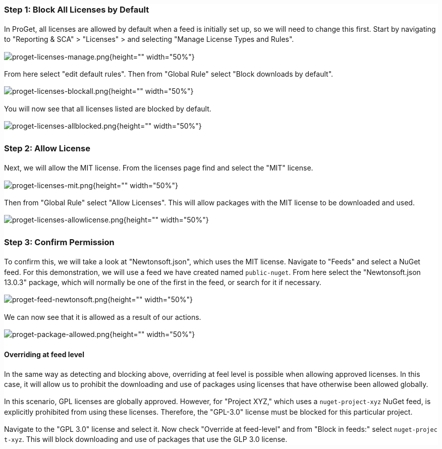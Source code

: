 ### Step 1: Block All Licenses by Default 

In ProGet, all licenses are allowed by default when a feed is initially set up, so we will need to change this first. Start by navigating to "Reporting & SCA" > "Licenses" > and selecting "Manage License Types and Rules".

![proget-licenses-manage.png](/resources/docs/proget-licenses-manage.png){height="" width="50%"}

From here select "edit default rules". Then from "Global Rule" select "Block downloads by default".

![proget-licenses-blockall.png](/resources/docs/proget-licenses-blockall.png){height="" width="50%"}

You will now see that all licenses listed are blocked by default. 

![proget-licenses-allblocked.png](/resources/docs/proget-licenses-allblocked.png){height="" width="50%"}

### Step 2: Allow License 

Next, we will allow the MIT license. From the licenses page find and select the "MIT" license. 

![proget-licenses-mit.png](/resources/docs/proget-licenses-mit.png){height="" width="50%"}

Then from "Global Rule" select "Allow Licenses". This will allow packages with the MIT license to be downloaded and used. 

![proget-licenses-allowlicense.png](/resources/docs/proget-licenses-allowlicense.png){height="" width="50%"}

### Step 3: Confirm Permission 

To confirm this, we will take a look at "Newtonsoft.json", which uses the MIT license. Navigate to "Feeds" and select a NuGet feed. For this demonstration, we will use a feed we have created named `public-nuget`. From here select the "Newtonsoft.json 13.0.3" package, which will normally be one of the first in the feed, or search for it if necessary. 

![proget-feed-newtonsoft.png](/resources/docs/proget-feed-newtonsoft.png){height="" width="50%"}

We can now see that it is allowed as a result of our actions. 

![proget-package-allowed.png](/resources/docs/proget-package-allowed.png){height="" width="50%"}

#### Overriding at feed level

In the same way as detecting and blocking above, overriding at feel level is possible when allowing approved licenses. In this case, it will allow us to prohibit the downloading and use of packages using licenses that have otherwise been allowed globally. 

In this scenario, GPL licenses are globally approved. However, for "Project XYZ," which uses a `nuget-project-xyz` NuGet feed, is explicitly prohibited from using these licenses. Therefore, the "GPL-3.0" license must be blocked for this particular project.
 
Navigate to the "GPL 3.0" license and select it. Now check "Override at feed-level" and from "Block in feeds:" select `nuget-project-xyz`. This will block downloading and use of packages that use the GLP 3.0 license. 
